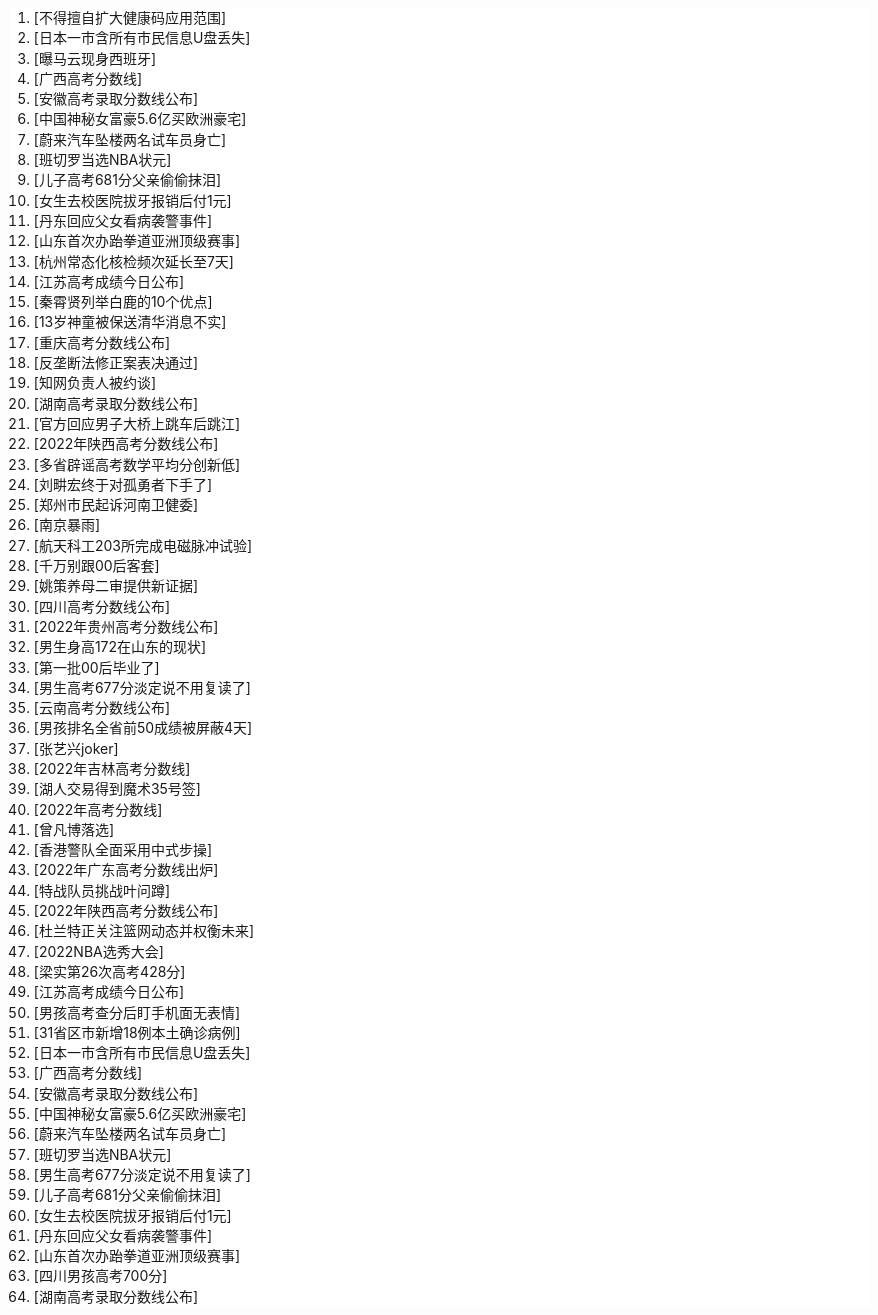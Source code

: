 1. [不得擅自扩大健康码应用范围]
1. [日本一市含所有市民信息U盘丢失]
1. [曝马云现身西班牙]
1. [广西高考分数线]
1. [安徽高考录取分数线公布]
1. [中国神秘女富豪5.6亿买欧洲豪宅]
1. [蔚来汽车坠楼两名试车员身亡]
1. [班切罗当选NBA状元]
1. [儿子高考681分父亲偷偷抹泪]
1. [女生去校医院拔牙报销后付1元]
1. [丹东回应父女看病袭警事件]
1. [山东首次办跆拳道亚洲顶级赛事]
1. [杭州常态化核检频次延长至7天]
1. [江苏高考成绩今日公布]
1. [秦霄贤列举白鹿的10个优点]
1. [13岁神童被保送清华消息不实]
1. [重庆高考分数线公布]
1. [反垄断法修正案表决通过]
1. [知网负责人被约谈]
1. [湖南高考录取分数线公布]
1. [官方回应男子大桥上跳车后跳江]
1. [2022年陕西高考分数线公布]
1. [多省辟谣高考数学平均分创新低]
1. [刘畊宏终于对孤勇者下手了]
1. [郑州市民起诉河南卫健委]
1. [南京暴雨]
1. [航天科工203所完成电磁脉冲试验]
1. [千万别跟00后客套]
1. [姚策养母二审提供新证据]
1. [四川高考分数线公布]
1. [2022年贵州高考分数线公布]
1. [男生身高172在山东的现状]
1. [第一批00后毕业了]
1. [男生高考677分淡定说不用复读了]
1. [云南高考分数线公布]
1. [男孩排名全省前50成绩被屏蔽4天]
1. [张艺兴joker]
1. [2022年吉林高考分数线]
1. [湖人交易得到魔术35号签]
1. [2022年高考分数线]
1. [曾凡博落选]
1. [香港警队全面采用中式步操]
1. [2022年广东高考分数线出炉]
1. [特战队员挑战叶问蹲]
1. [2022年陕西高考分数线公布]
1. [杜兰特正关注篮网动态并权衡未来]
1. [2022NBA选秀大会]
1. [梁实第26次高考428分]
1. [江苏高考成绩今日公布]
1. [男孩高考查分后盯手机面无表情]
1. [31省区市新增18例本土确诊病例]
1. [日本一市含所有市民信息U盘丢失]
1. [广西高考分数线]
1. [安徽高考录取分数线公布]
1. [中国神秘女富豪5.6亿买欧洲豪宅]
1. [蔚来汽车坠楼两名试车员身亡]
1. [班切罗当选NBA状元]
1. [男生高考677分淡定说不用复读了]
1. [儿子高考681分父亲偷偷抹泪]
1. [女生去校医院拔牙报销后付1元]
1. [丹东回应父女看病袭警事件]
1. [山东首次办跆拳道亚洲顶级赛事]
1. [四川男孩高考700分]
1. [湖南高考录取分数线公布]